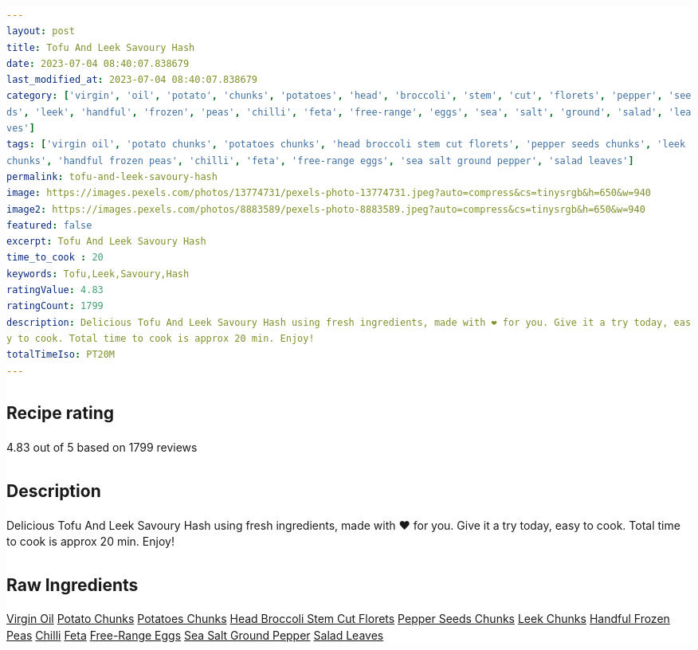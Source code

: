 ```yaml
---
layout: post
title: Tofu And Leek Savoury Hash
date: 2023-07-04 08:40:07.838679
last_modified_at: 2023-07-04 08:40:07.838679
category: ['virgin', 'oil', 'potato', 'chunks', 'potatoes', 'head', 'broccoli', 'stem', 'cut', 'florets', 'pepper', 'seeds', 'leek', 'handful', 'frozen', 'peas', 'chilli', 'feta', 'free-range', 'eggs', 'sea', 'salt', 'ground', 'salad', 'leaves']
tags: ['virgin oil', 'potato chunks', 'potatoes chunks', 'head broccoli stem cut florets', 'pepper seeds chunks', 'leek chunks', 'handful frozen peas', 'chilli', 'feta', 'free-range eggs', 'sea salt ground pepper', 'salad leaves']
permalink: tofu-and-leek-savoury-hash
image: https://images.pexels.com/photos/13774731/pexels-photo-13774731.jpeg?auto=compress&cs=tinysrgb&h=650&w=940
image2: https://images.pexels.com/photos/8883589/pexels-photo-8883589.jpeg?auto=compress&cs=tinysrgb&h=650&w=940
featured: false
excerpt: Tofu And Leek Savoury Hash
time_to_cook : 20
keywords: Tofu,Leek,Savoury,Hash
ratingValue: 4.83
ratingCount: 1799
description: Delicious Tofu And Leek Savoury Hash using fresh ingredients, made with ❤️ for you. Give it a try today, easy to cook. Total time to cook is approx 20 min. Enjoy!
totalTimeIso: PT20M
---
```

<h2>Recipe rating</h2>
<span class="fa fa-star checked"></span>
<span class="fa fa-star checked"></span>
<span class="fa fa-star checked"></span>
<span class="fa fa-star checked"></span>
<span class="fa fa-star checked"></span> <span>4.83 out of 5 based on 1799 reviews</span>

<h2>Description</h2>
<div>Delicious Tofu And Leek Savoury Hash using fresh ingredients, made with ❤️ for you. Give it a try today, easy to cook. Total time to cook is approx 20 min. Enjoy!</div>

<h2>Raw Ingredients</h2>
<a href="/tags#virgin oil" class="badge badge-info p-2" target="_blank">Virgin Oil</a> <a href="/tags#potato chunks" class="badge badge-info p-2" target="_blank">Potato Chunks</a> <a href="/tags#potatoes chunks" class="badge badge-info p-2" target="_blank">Potatoes Chunks</a> <a href="/tags#head broccoli stem cut florets" class="badge badge-info p-2" target="_blank">Head Broccoli Stem Cut Florets</a> <a href="/tags#pepper seeds chunks" class="badge badge-info p-2" target="_blank">Pepper Seeds Chunks</a> <a href="/tags#leek chunks" class="badge badge-info p-2" target="_blank">Leek Chunks</a> <a href="/tags#handful frozen peas" class="badge badge-info p-2" target="_blank">Handful Frozen Peas</a> <a href="/tags#chilli" class="badge badge-info p-2" target="_blank">Chilli</a> <a href="/tags#feta" class="badge badge-info p-2" target="_blank">Feta</a> <a href="/tags#free-range eggs" class="badge badge-info p-2" target="_blank">Free-Range Eggs</a> <a href="/tags#sea salt ground pepper" class="badge badge-info p-2" target="_blank">Sea Salt Ground Pepper</a> <a href="/tags#salad leaves" class="badge badge-info p-2" target="_blank">Salad Leaves</a> 
